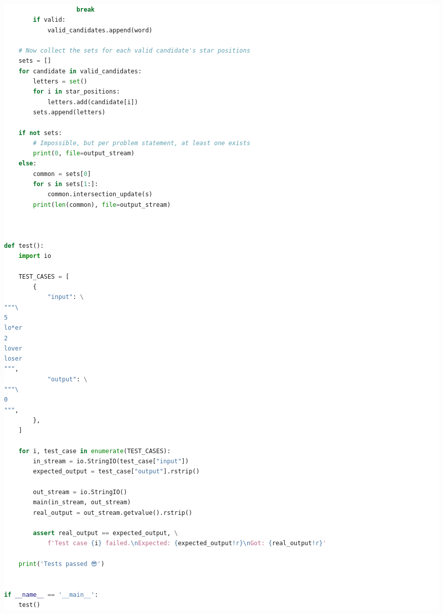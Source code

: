 ```python
                    break
        if valid:
            valid_candidates.append(word)

    # Now collect the sets for each valid candidate's star positions
    sets = []
    for candidate in valid_candidates:
        letters = set()
        for i in star_positions:
            letters.add(candidate[i])
        sets.append(letters)

    if not sets:
        # Impossible, but per problem statement, at least one exists
        print(0, file=output_stream)
    else:
        common = sets[0]
        for s in sets[1:]:
            common.intersection_update(s)
        print(len(common), file=output_stream)



def test():
    import io

    TEST_CASES = [
        {
            "input": \
"""\
5
lo*er
2
lover
loser
""",
            "output": \
"""\
0
""",
        }, 
    ]

    for i, test_case in enumerate(TEST_CASES):
        in_stream = io.StringIO(test_case["input"])
        expected_output = test_case["output"].rstrip()

        out_stream = io.StringIO()
        main(in_stream, out_stream)
        real_output = out_stream.getvalue().rstrip()

        assert real_output == expected_output, \
            f'Test case {i} failed.\nExpected: {expected_output!r}\nGot: {real_output!r}'

    print('Tests passed 😎')


if __name__ == '__main__':
    test()


```

